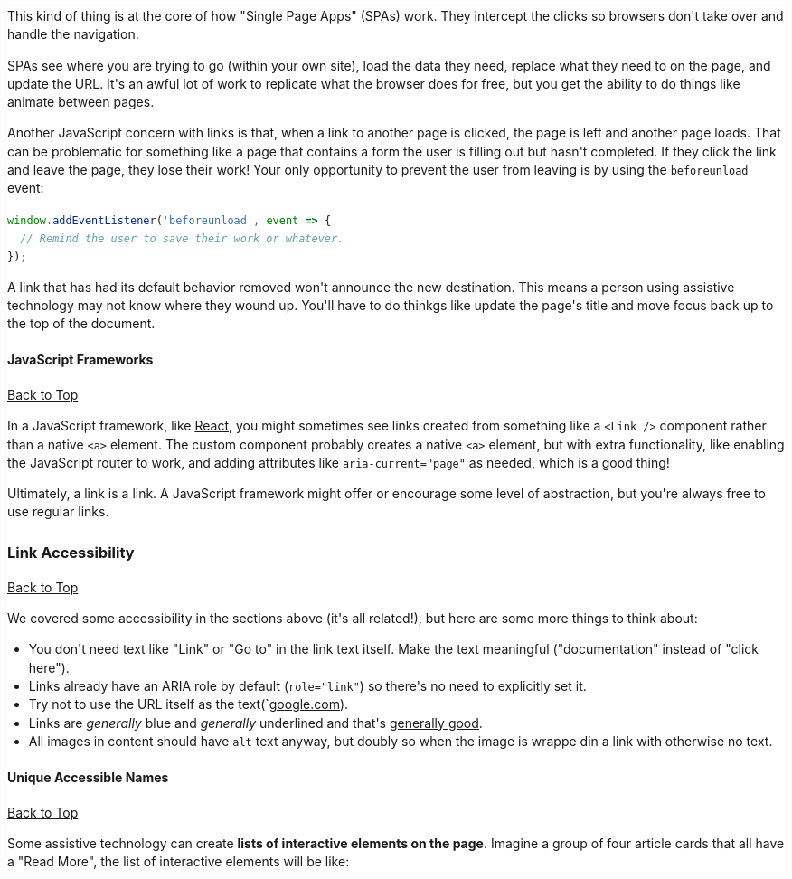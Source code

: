 This kind of thing is at the core of how "Single Page Apps" (SPAs) work. They intercept the clicks so browsers don't take over and handle the navigation.

SPAs see where you are trying to go (within your own site), load the data they need, replace what they need to on the page, and update the URL. It's an awful lot of work to replicate what the browser does for free, but you get the ability to do things like animate between pages.

Another JavaScript concern with links is that, when a link to another page is clicked, the page is left and another page loads. That can be problematic for something like a page that contains a form the user is filling out but hasn't completed. If they click the link and leave the page, they lose their work! Your only opportunity to prevent the user from leaving is by using the `beforeunload` event:

```js
window.addEventListener('beforeunload', event => {
  // Remind the user to save their work or whatever.
});
```

A link that has had its default behavior removed won't announce the new destination. This means a person using assistive technology may not know where they wound up. You'll have to do thinkgs like update the page's title and move focus back up to the top of the document.

#### JavaScript Frameworks
[Back to Top](#links-and-buttons)

In a JavaScript framework, like [React](https://css-tricks.com/guides/react/), you might sometimes see links created from something like a `<Link />` component rather than a native `<a>` element. The custom component probably creates a native `<a>` element, but with extra functionality, like enabling the JavaScript router to work, and adding attributes like `aria-current="page"` as needed, which is a good thing!

Ultimately, a link is a link. A JavaScript framework might offer or encourage some level of abstraction, but you're always free to use regular links.

### Link Accessibility
[Back to Top](#links-and-buttons)

We covered some accessibility in the sections above (it's all related!), but here are some more things to think about:

* You don't need text like "Link" or "Go to" in the link text itself. Make the text meaningful ("documentation" instead of "click here").
* Links already have an ARIA role by default (`role="link"`) so there's no need to explicitly set it.
* Try not to use the URL itself as the text(`<a href="google.com">google.com</a>).
* Links are *generally* blue and *generally* underlined and that's [generally good](https://adrianroselli.com/2016/06/on-link-underlines.html).
* All images in content should have `alt` text anyway, but doubly so when the image is wrappe din a link with otherwise no text.

#### Unique Accessible Names
[Back to Top](#links-and-buttons)

Some assistive technology can create **lists of interactive elements on the page**. Imagine a group of four article cards that all have a "Read More", the list of interactive elements will be like:
